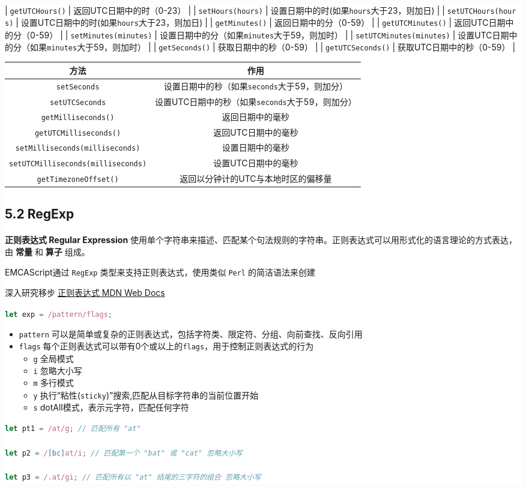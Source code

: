 |     `getUTCHours()`      |              返回UTC日期中的时（0-23）              |
|    `setHours(hours)`     |      设置日期中的时(如果`hours`大于23，则加日)      |
|   `setUTCHours(hours)`   |    设置UTC日期中的时(如果`hours`大于23，则加日)     |
|      `getMinutes()`      |               返回日期中的分（0-59）                |
|    `getUTCMinutes()`     |              返回UTC日期中的分（0-59）              |
|  `setMinutes(minutes)`   |    设置日期中的分（如果`minutes`大于59，则加时）    |
| `setUTCMinutes(minutes)` |  设置UTC日期中的分（如果`minutes`大于59，则加时）   |
|      `getSeconds()`      |               获取日期中的秒（0-59）                |
|    `getUTCSeconds()`     |              获取UTC日期中的秒（0-59）              |

|                方法                |                       作用                       |
| :--------------------------------: | :----------------------------------------------: |
|            `setSeconds`            |  设置日期中的秒（如果`seconds`大于59，则加分）   |
|          `setUTCSeconds`           | 设置UTC日期中的秒（如果`seconds`大于59，则加分） |
|        `getMilliseconds()`         |                 返回日期中的毫秒                 |
|       `getUTCMilliseconds()`       |               返回UTC日期中的毫秒                |
|  `setMilliseconds(milliseconds)`   |                 设置日期中的毫秒                 |
| `setUTCMilliseconds(milliseconds)` |               设置UTC日期中的毫秒                |
|       `getTimezoneOffset()`        |       返回以分钟计的UTC与本地时区的偏移量        |

## 5.2 RegExp

**正则表达式 Regular Expression** 使用单个字符串来描述、匹配某个句法规则的字符串。正则表达式可以用形式化的语言理论的方式表达，由 **常量** 和 **算子** 组成。

EMCAScript通过 `RegExp` 类型来支持正则表达式，使用类似 `Perl` 的简洁语法来创建



深入研究移步 [正则表达式 MDN Web Docs](https://developer.mozilla.org/zh-CN/docs/Web/JavaScript/Guide/Regular_Expressions)

```javascript
let exp = /pattern/flags;
```

- `pattern` 可以是简单或复杂的正则表达式，包括字符类、限定符、分组、向前查找、反向引用
- `flags` 每个正则表达式可以带有0个或以上的`flags`，用于控制正则表达式的行为
  - `g` 全局模式
  - `i` 忽略大小写
  - `m` 多行模式
  - `y`  执行“粘性(`sticky`)”搜索,匹配从目标字符串的当前位置开始
  - `s` dotAll模式，表示元字符，匹配任何字符

```javascript
let pt1 = /at/g; // 匹配所有 "at"

let p2 = /[bc]at/i; // 匹配第一个 "bat" 或 "cat" 忽略大小写

let p3 = /.at/gi; // 匹配所有以 "at" 结尾的三字符的组合 忽略大小写
```
